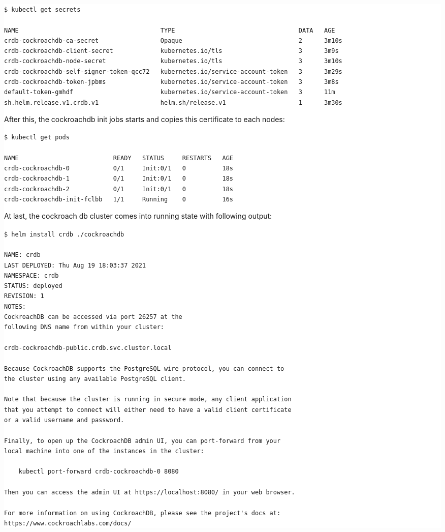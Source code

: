 ```
$ kubectl get secrets 

NAME                                       TYPE                                  DATA   AGE
crdb-cockroachdb-ca-secret                 Opaque                                2      3m10s
crdb-cockroachdb-client-secret             kubernetes.io/tls                     3      3m9s
crdb-cockroachdb-node-secret               kubernetes.io/tls                     3      3m10s
crdb-cockroachdb-self-signer-token-qcc72   kubernetes.io/service-account-token   3      3m29s
crdb-cockroachdb-token-jpbms               kubernetes.io/service-account-token   3      3m8s
default-token-gmhdf                        kubernetes.io/service-account-token   3      11m
sh.helm.release.v1.crdb.v1                 helm.sh/release.v1                    1      3m30s
```

After this, the cockroachdb init jobs starts and copies this certificate to each nodes:

```
$ kubectl get pods

NAME                          READY   STATUS     RESTARTS   AGE
crdb-cockroachdb-0            0/1     Init:0/1   0          18s
crdb-cockroachdb-1            0/1     Init:0/1   0          18s
crdb-cockroachdb-2            0/1     Init:0/1   0          18s
crdb-cockroachdb-init-fclbb   1/1     Running    0          16s
```

At last, the cockroach db cluster comes into running state with following output:
```
$ helm install crdb ./cockroachdb

NAME: crdb
LAST DEPLOYED: Thu Aug 19 18:03:37 2021
NAMESPACE: crdb
STATUS: deployed
REVISION: 1
NOTES:
CockroachDB can be accessed via port 26257 at the
following DNS name from within your cluster:

crdb-cockroachdb-public.crdb.svc.cluster.local

Because CockroachDB supports the PostgreSQL wire protocol, you can connect to
the cluster using any available PostgreSQL client.

Note that because the cluster is running in secure mode, any client application
that you attempt to connect will either need to have a valid client certificate
or a valid username and password.

Finally, to open up the CockroachDB admin UI, you can port-forward from your
local machine into one of the instances in the cluster:

    kubectl port-forward crdb-cockroachdb-0 8080

Then you can access the admin UI at https://localhost:8080/ in your web browser.

For more information on using CockroachDB, please see the project's docs at:
https://www.cockroachlabs.com/docs/
```

